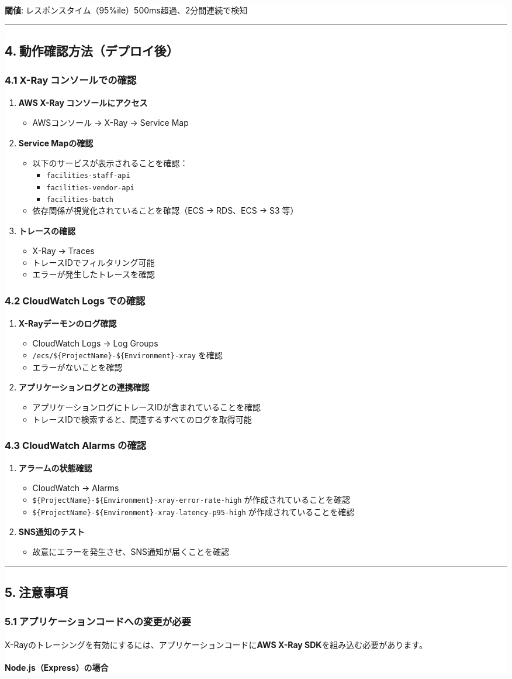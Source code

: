 **閾値**: レスポンスタイム（95%ile）500ms超過、2分間連続で検知

---

## 4. 動作確認方法（デプロイ後）

### 4.1 X-Ray コンソールでの確認

1. **AWS X-Ray コンソールにアクセス**
   - AWSコンソール → X-Ray → Service Map

2. **Service Mapの確認**
   - 以下のサービスが表示されることを確認：
     - `facilities-staff-api`
     - `facilities-vendor-api`
     - `facilities-batch`
   - 依存関係が視覚化されていることを確認（ECS → RDS、ECS → S3 等）

3. **トレースの確認**
   - X-Ray → Traces
   - トレースIDでフィルタリング可能
   - エラーが発生したトレースを確認

### 4.2 CloudWatch Logs での確認

1. **X-Rayデーモンのログ確認**
   - CloudWatch Logs → Log Groups
   - `/ecs/${ProjectName}-${Environment}-xray` を確認
   - エラーがないことを確認

2. **アプリケーションログとの連携確認**
   - アプリケーションログにトレースIDが含まれていることを確認
   - トレースIDで検索すると、関連するすべてのログを取得可能

### 4.3 CloudWatch Alarms の確認

1. **アラームの状態確認**
   - CloudWatch → Alarms
   - `${ProjectName}-${Environment}-xray-error-rate-high` が作成されていることを確認
   - `${ProjectName}-${Environment}-xray-latency-p95-high` が作成されていることを確認

2. **SNS通知のテスト**
   - 故意にエラーを発生させ、SNS通知が届くことを確認

---

## 5. 注意事項

### 5.1 アプリケーションコードへの変更が必要

X-Rayのトレーシングを有効にするには、アプリケーションコードに**AWS X-Ray SDK**を組み込む必要があります。

#### Node.js（Express）の場合
